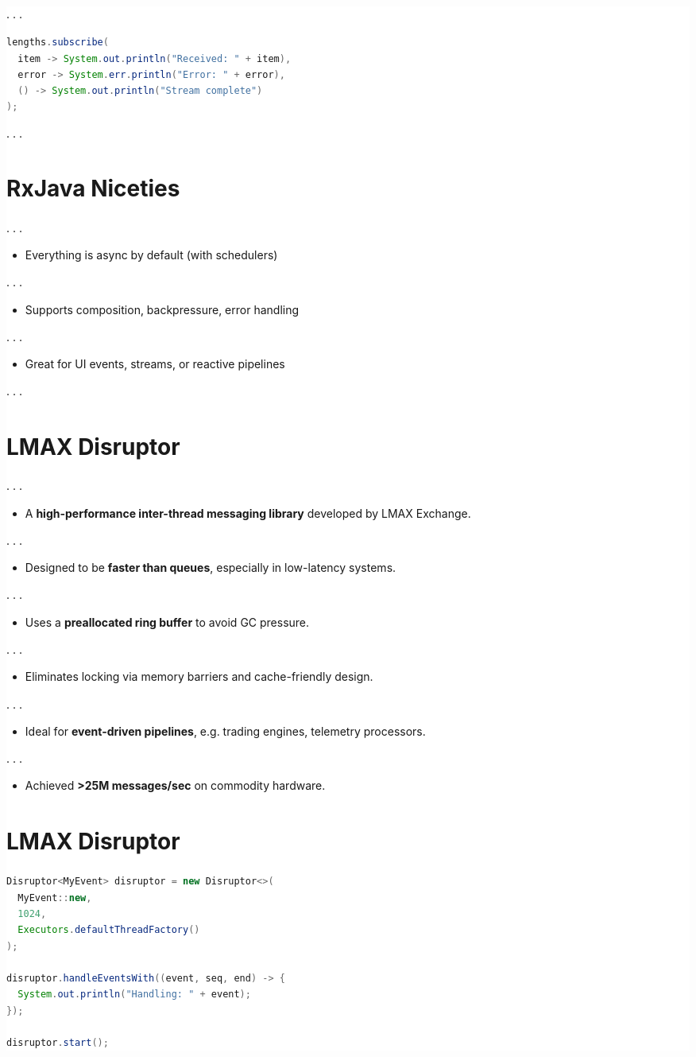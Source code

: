. . . 

```java
lengths.subscribe(
  item -> System.out.println("Received: " + item),
  error -> System.err.println("Error: " + error),
  () -> System.out.println("Stream complete")
);
```
. . . 


# RxJava Niceties

. . . 

- Everything is async by default (with schedulers)

. . . 


- Supports composition, backpressure, error handling

. . . 

- Great for UI events, streams, or reactive pipelines

. . . 


# LMAX Disruptor

. . .

- A **high-performance inter-thread messaging library** developed by LMAX Exchange.

. . .

- Designed to be **faster than queues**, especially in low-latency systems.

. . .

- Uses a **preallocated ring buffer** to avoid GC pressure.

. . .

- Eliminates locking via memory barriers and cache-friendly design.

. . .

- Ideal for **event-driven pipelines**, e.g. trading engines, telemetry processors.

. . .

- Achieved **>25M messages/sec** on commodity hardware.

# LMAX Disruptor
 
```java
Disruptor<MyEvent> disruptor = new Disruptor<>(
  MyEvent::new,
  1024,
  Executors.defaultThreadFactory()
);

disruptor.handleEventsWith((event, seq, end) -> {
  System.out.println("Handling: " + event);
});

disruptor.start();

```